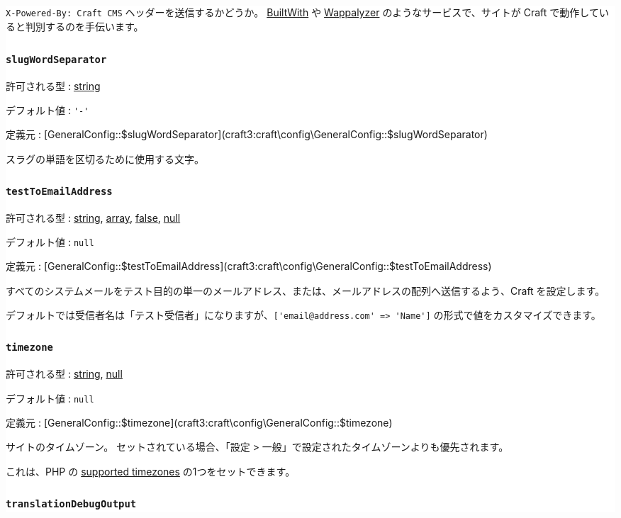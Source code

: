 

`X-Powered-By: Craft CMS` ヘッダーを送信するかどうか。 [BuiltWith](https://builtwith.com/) や [Wappalyzer](https://www.wappalyzer.com/) のようなサービスで、サイトが Craft で動作していると判別するのを手伝います。



### `slugWordSeparator`

許可される型
:   [string](http://php.net/language.types.string)

デフォルト値
:   `'-'`

定義元
:   [GeneralConfig::$slugWordSeparator](craft3:craft\config\GeneralConfig::$slugWordSeparator)



スラグの単語を区切るために使用する文字。



### `testToEmailAddress`

許可される型
:   [string](http://php.net/language.types.string), [array](http://php.net/language.types.array), [false](http://php.net/language.types.boolean), [null](http://php.net/language.types.null)

デフォルト値
:   `null`

定義元
:   [GeneralConfig::$testToEmailAddress](craft3:craft\config\GeneralConfig::$testToEmailAddress)



すべてのシステムメールをテスト目的の単一のメールアドレス、または、メールアドレスの配列へ送信するよう、Craft を設定します。

デフォルトでは受信者名は「テスト受信者」になりますが、`['email@address.com' => 'Name']` の形式で値をカスタマイズできます。



### `timezone`

許可される型
:   [string](http://php.net/language.types.string), [null](http://php.net/language.types.null)

デフォルト値
:   `null`

定義元
:   [GeneralConfig::$timezone](craft3:craft\config\GeneralConfig::$timezone)



サイトのタイムゾーン。 セットされている場合、「設定 > 一般」で設定されたタイムゾーンよりも優先されます。

これは、PHP の [supported timezones](http://php.net/manual/en/timezones.php) の1つをセットできます。



### `translationDebugOutput`
